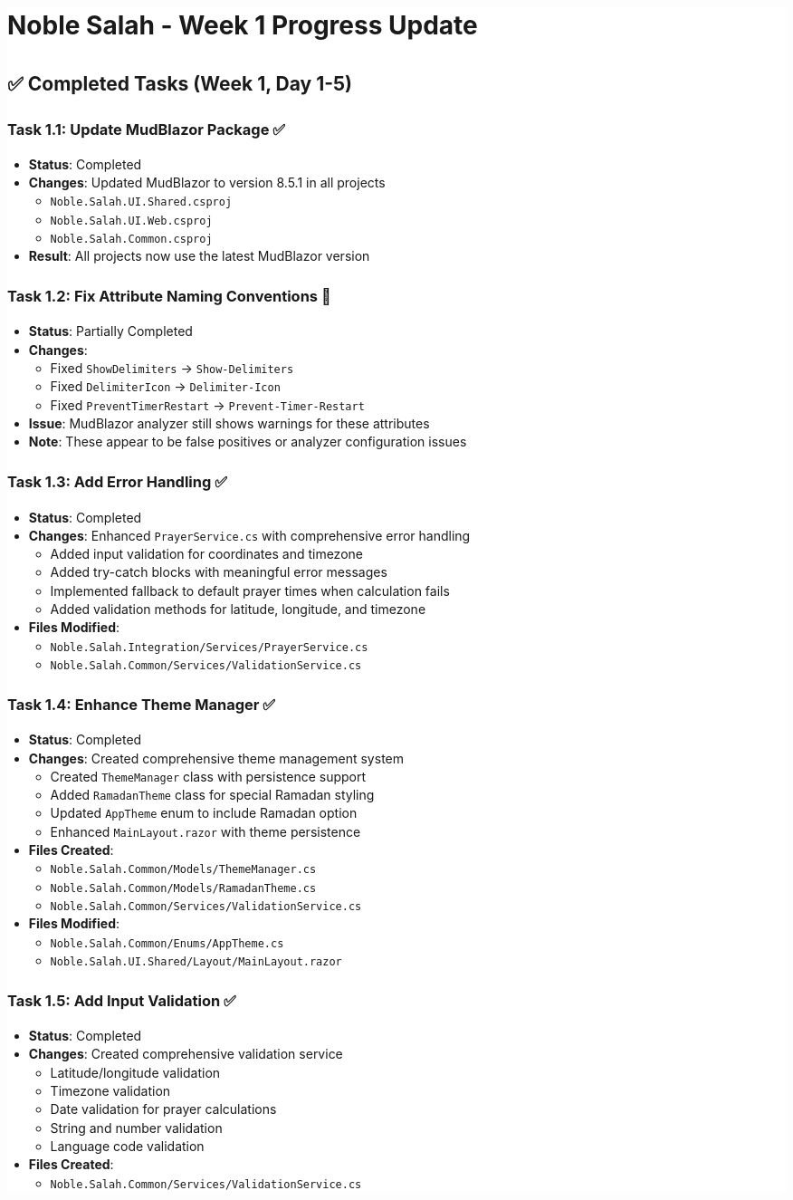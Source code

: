 # Noble Salah - Week 1 Progress Update

## ✅ **Completed Tasks (Week 1, Day 1-5)**

### **Task 1.1: Update MudBlazor Package** ✅
- **Status**: Completed
- **Changes**: Updated MudBlazor to version 8.5.1 in all projects
  - `Noble.Salah.UI.Shared.csproj`
  - `Noble.Salah.UI.Web.csproj`
  - `Noble.Salah.Common.csproj`
- **Result**: All projects now use the latest MudBlazor version

### **Task 1.2: Fix Attribute Naming Conventions** 🚧
- **Status**: Partially Completed
- **Changes**: 
  - Fixed `ShowDelimiters` → `Show-Delimiters`
  - Fixed `DelimiterIcon` → `Delimiter-Icon`
  - Fixed `PreventTimerRestart` → `Prevent-Timer-Restart`
- **Issue**: MudBlazor analyzer still shows warnings for these attributes
- **Note**: These appear to be false positives or analyzer configuration issues

### **Task 1.3: Add Error Handling** ✅
- **Status**: Completed
- **Changes**: Enhanced `PrayerService.cs` with comprehensive error handling
  - Added input validation for coordinates and timezone
  - Added try-catch blocks with meaningful error messages
  - Implemented fallback to default prayer times when calculation fails
  - Added validation methods for latitude, longitude, and timezone
- **Files Modified**:
  - `Noble.Salah.Integration/Services/PrayerService.cs`
  - `Noble.Salah.Common/Services/ValidationService.cs`

### **Task 1.4: Enhance Theme Manager** ✅
- **Status**: Completed
- **Changes**: Created comprehensive theme management system
  - Created `ThemeManager` class with persistence support
  - Added `RamadanTheme` class for special Ramadan styling
  - Updated `AppTheme` enum to include Ramadan option
  - Enhanced `MainLayout.razor` with theme persistence
- **Files Created**:
  - `Noble.Salah.Common/Models/ThemeManager.cs`
  - `Noble.Salah.Common/Models/RamadanTheme.cs`
  - `Noble.Salah.Common/Services/ValidationService.cs`
- **Files Modified**:
  - `Noble.Salah.Common/Enums/AppTheme.cs`
  - `Noble.Salah.UI.Shared/Layout/MainLayout.razor`

### **Task 1.5: Add Input Validation** ✅
- **Status**: Completed
- **Changes**: Created comprehensive validation service
  - Latitude/longitude validation
  - Timezone validation
  - Date validation for prayer calculations
  - String and number validation
  - Language code validation
- **Files Created**:
  - `Noble.Salah.Common/Services/ValidationService.cs`
